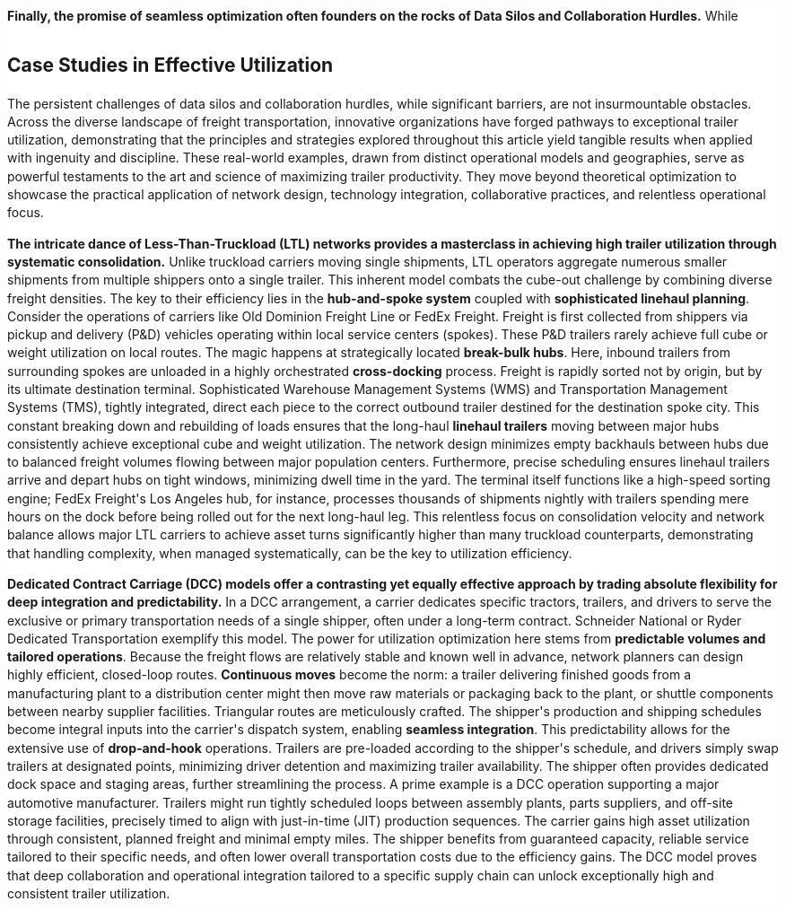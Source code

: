 **Finally, the promise of seamless optimization often founders on the rocks of Data Silos and Collaboration Hurdles.** While

## Case Studies in Effective Utilization

The persistent challenges of data silos and collaboration hurdles, while significant barriers, are not insurmountable obstacles. Across the diverse landscape of freight transportation, innovative organizations have forged pathways to exceptional trailer utilization, demonstrating that the principles and strategies explored throughout this article yield tangible results when applied with ingenuity and discipline. These real-world examples, drawn from distinct operational models and geographies, serve as powerful testaments to the art and science of maximizing trailer productivity. They move beyond theoretical optimization to showcase the practical application of network design, technology integration, collaborative practices, and relentless operational focus.

**The intricate dance of Less-Than-Truckload (LTL) networks provides a masterclass in achieving high trailer utilization through systematic consolidation.** Unlike truckload carriers moving single shipments, LTL operators aggregate numerous smaller shipments from multiple shippers onto a single trailer. This inherent model combats the cube-out challenge by combining diverse freight densities. The key to their efficiency lies in the **hub-and-spoke system** coupled with **sophisticated linehaul planning**. Consider the operations of carriers like Old Dominion Freight Line or FedEx Freight. Freight is first collected from shippers via pickup and delivery (P&D) vehicles operating within local service centers (spokes). These P&D trailers rarely achieve full cube or weight utilization on local routes. The magic happens at strategically located **break-bulk hubs**. Here, inbound trailers from surrounding spokes are unloaded in a highly orchestrated **cross-docking** process. Freight is rapidly sorted not by origin, but by its ultimate destination terminal. Sophisticated Warehouse Management Systems (WMS) and Transportation Management Systems (TMS), tightly integrated, direct each piece to the correct outbound trailer destined for the destination spoke city. This constant breaking down and rebuilding of loads ensures that the long-haul **linehaul trailers** moving between major hubs consistently achieve exceptional cube and weight utilization. The network design minimizes empty backhauls between hubs due to balanced freight volumes flowing between major population centers. Furthermore, precise scheduling ensures linehaul trailers arrive and depart hubs on tight windows, minimizing dwell time in the yard. The terminal itself functions like a high-speed sorting engine; FedEx Freight's Los Angeles hub, for instance, processes thousands of shipments nightly with trailers spending mere hours on the dock before being rolled out for the next long-haul leg. This relentless focus on consolidation velocity and network balance allows major LTL carriers to achieve asset turns significantly higher than many truckload counterparts, demonstrating that handling complexity, when managed systematically, can be the key to utilization efficiency.

**Dedicated Contract Carriage (DCC) models offer a contrasting yet equally effective approach by trading absolute flexibility for deep integration and predictability.** In a DCC arrangement, a carrier dedicates specific tractors, trailers, and drivers to serve the exclusive or primary transportation needs of a single shipper, often under a long-term contract. Schneider National or Ryder Dedicated Transportation exemplify this model. The power for utilization optimization here stems from **predictable volumes and tailored operations**. Because the freight flows are relatively stable and known well in advance, network planners can design highly efficient, closed-loop routes. **Continuous moves** become the norm: a trailer delivering finished goods from a manufacturing plant to a distribution center might then move raw materials or packaging back to the plant, or shuttle components between nearby supplier facilities. Triangular routes are meticulously crafted. The shipper's production and shipping schedules become integral inputs into the carrier's dispatch system, enabling **seamless integration**. This predictability allows for the extensive use of **drop-and-hook** operations. Trailers are pre-loaded according to the shipper's schedule, and drivers simply swap trailers at designated points, minimizing driver detention and maximizing trailer availability. The shipper often provides dedicated dock space and staging areas, further streamlining the process. A prime example is a DCC operation supporting a major automotive manufacturer. Trailers might run tightly scheduled loops between assembly plants, parts suppliers, and off-site storage facilities, precisely timed to align with just-in-time (JIT) production sequences. The carrier gains high asset utilization through consistent, planned freight and minimal empty miles. The shipper benefits from guaranteed capacity, reliable service tailored to their specific needs, and often lower overall transportation costs due to the efficiency gains. The DCC model proves that deep collaboration and operational integration tailored to a specific supply chain can unlock exceptionally high and consistent trailer utilization.
